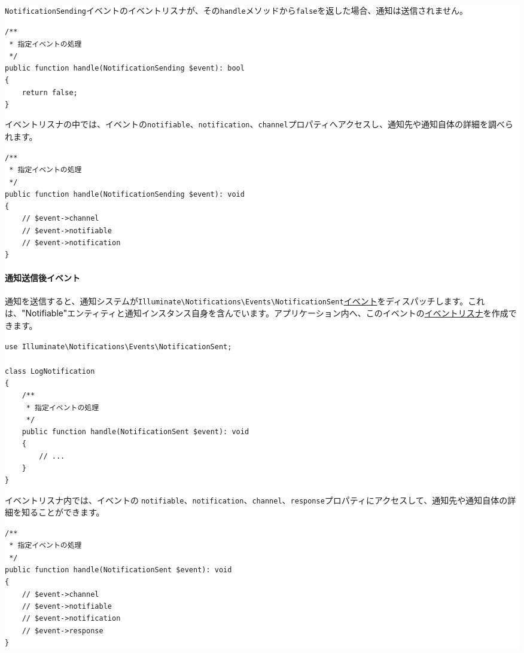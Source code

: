 `NotificationSending`イベントのイベントリスナが、その`handle`メソッドから`false`を返した場合、通知は送信されません。

    /**
     * 指定イベントの処理
     */
    public function handle(NotificationSending $event): bool
    {
        return false;
    }

イベントリスナの中では、イベントの`notifiable`、`notification`、`channel`プロパティへアクセスし、通知先や通知自体の詳細を調べられます。

    /**
     * 指定イベントの処理
     */
    public function handle(NotificationSending $event): void
    {
        // $event->channel
        // $event->notifiable
        // $event->notification
    }

<a name="notification-sent-event"></a>
#### 通知送信後イベント

通知を送信すると、通知システムが`Illuminate\Notifications\Events\NotificationSent`[イベント](/docs/{{version}}/events)をディスパッチします。これは、"Notifiable"エンティティと通知インスタンス自身を含んでいます。アプリケーション内へ、このイベントの[イベントリスナ](/docs/{{version}}/events)を作成できます。

    use Illuminate\Notifications\Events\NotificationSent;

    class LogNotification
    {
        /**
         * 指定イベントの処理
         */
        public function handle(NotificationSent $event): void
        {
            // ...
        }
    }

イベントリスナ内では、イベントの `notifiable`、`notification`、`channel`、`response`プロパティにアクセスして、通知先や通知自体の詳細を知ることができます。

    /**
     * 指定イベントの処理
     */
    public function handle(NotificationSent $event): void
    {
        // $event->channel
        // $event->notifiable
        // $event->notification
        // $event->response
    }
